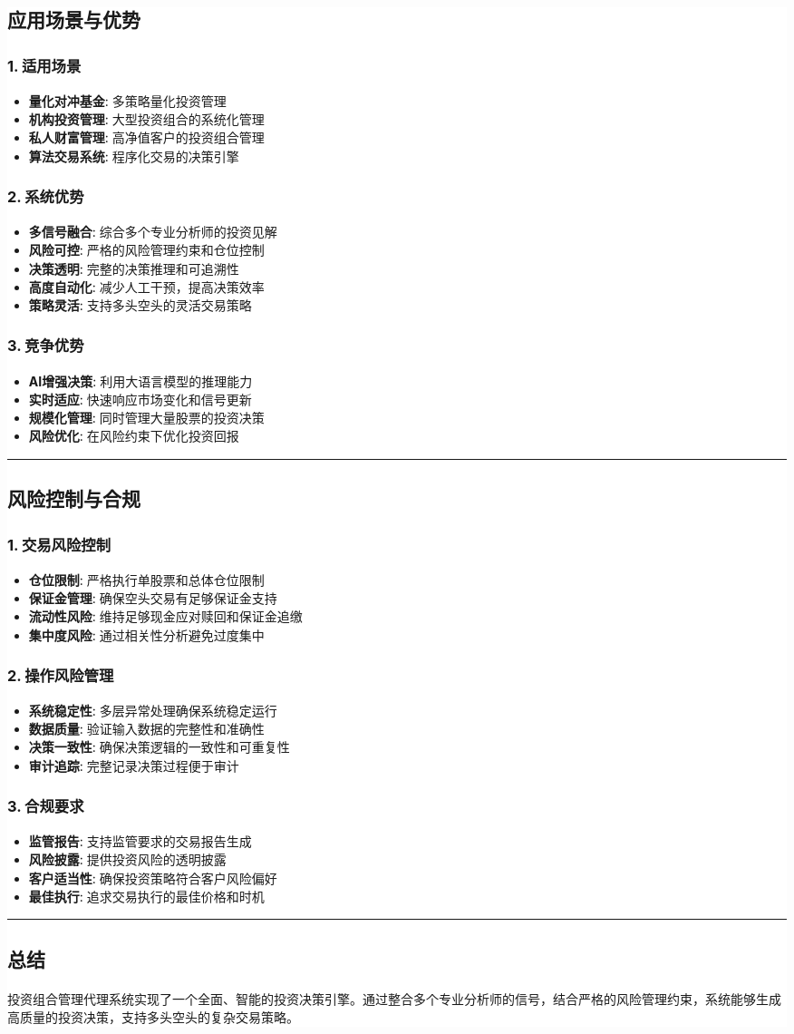 
## 应用场景与优势

### 1. 适用场景
- **量化对冲基金**: 多策略量化投资管理
- **机构投资管理**: 大型投资组合的系统化管理
- **私人财富管理**: 高净值客户的投资组合管理
- **算法交易系统**: 程序化交易的决策引擎

### 2. 系统优势
- **多信号融合**: 综合多个专业分析师的投资见解
- **风险可控**: 严格的风险管理约束和仓位控制
- **决策透明**: 完整的决策推理和可追溯性
- **高度自动化**: 减少人工干预，提高决策效率
- **策略灵活**: 支持多头空头的灵活交易策略

### 3. 竞争优势
- **AI增强决策**: 利用大语言模型的推理能力
- **实时适应**: 快速响应市场变化和信号更新
- **规模化管理**: 同时管理大量股票的投资决策
- **风险优化**: 在风险约束下优化投资回报

---

## 风险控制与合规

### 1. 交易风险控制
- **仓位限制**: 严格执行单股票和总体仓位限制
- **保证金管理**: 确保空头交易有足够保证金支持
- **流动性风险**: 维持足够现金应对赎回和保证金追缴
- **集中度风险**: 通过相关性分析避免过度集中

### 2. 操作风险管理
- **系统稳定性**: 多层异常处理确保系统稳定运行
- **数据质量**: 验证输入数据的完整性和准确性
- **决策一致性**: 确保决策逻辑的一致性和可重复性
- **审计追踪**: 完整记录决策过程便于审计

### 3. 合规要求
- **监管报告**: 支持监管要求的交易报告生成
- **风险披露**: 提供投资风险的透明披露
- **客户适当性**: 确保投资策略符合客户风险偏好
- **最佳执行**: 追求交易执行的最佳价格和时机

---

## 总结

投资组合管理代理系统实现了一个全面、智能的投资决策引擎。通过整合多个专业分析师的信号，结合严格的风险管理约束，系统能够生成高质量的投资决策，支持多头空头的复杂交易策略。
